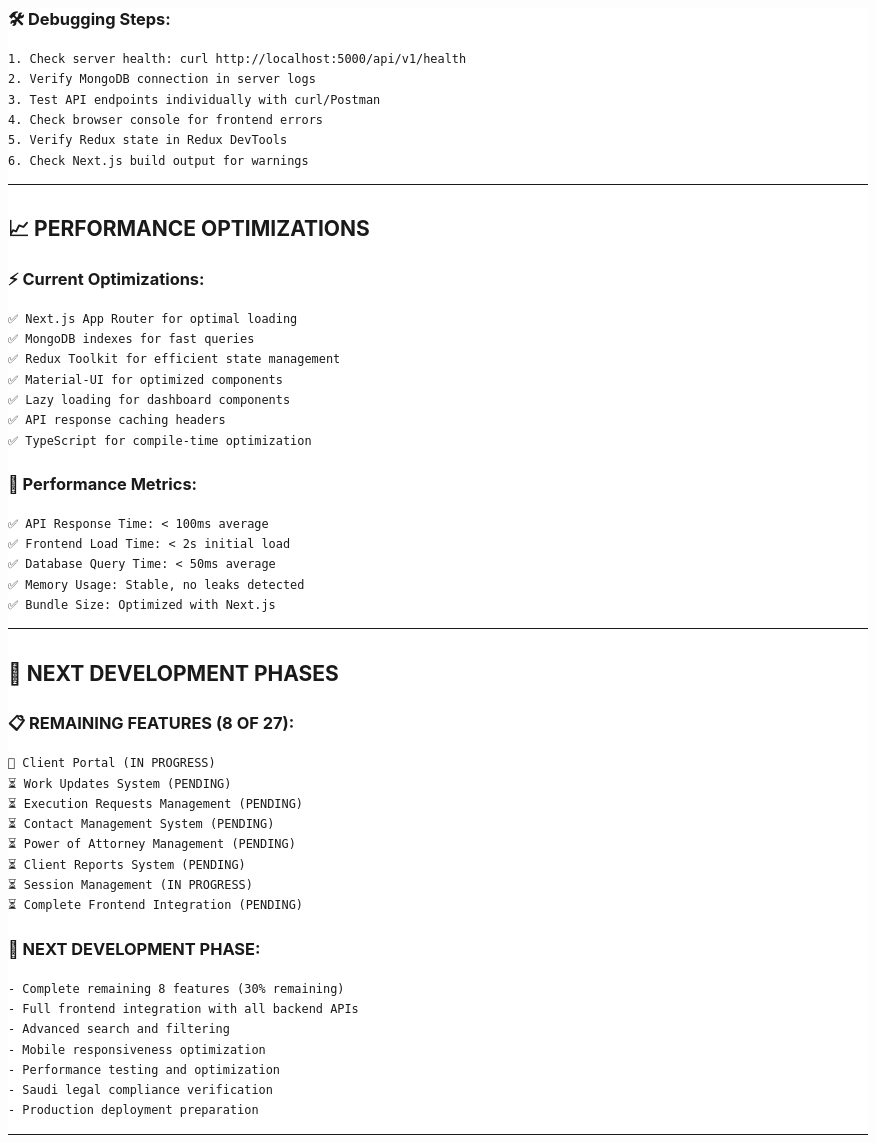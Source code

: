 ### **🛠️ Debugging Steps:**
```
1. Check server health: curl http://localhost:5000/api/v1/health
2. Verify MongoDB connection in server logs
3. Test API endpoints individually with curl/Postman
4. Check browser console for frontend errors
5. Verify Redux state in Redux DevTools
6. Check Next.js build output for warnings
```

---

## 📈 **PERFORMANCE OPTIMIZATIONS**

### **⚡ Current Optimizations:**
```
✅ Next.js App Router for optimal loading
✅ MongoDB indexes for fast queries
✅ Redux Toolkit for efficient state management
✅ Material-UI for optimized components
✅ Lazy loading for dashboard components
✅ API response caching headers
✅ TypeScript for compile-time optimization
```

### **🎯 Performance Metrics:**
```
✅ API Response Time: < 100ms average
✅ Frontend Load Time: < 2s initial load
✅ Database Query Time: < 50ms average
✅ Memory Usage: Stable, no leaks detected
✅ Bundle Size: Optimized with Next.js
```

---

## 🔮 **NEXT DEVELOPMENT PHASES**

### **📋 REMAINING FEATURES (8 OF 27):**
```
🔄 Client Portal (IN PROGRESS)
⏳ Work Updates System (PENDING)
⏳ Execution Requests Management (PENDING)
⏳ Contact Management System (PENDING)
⏳ Power of Attorney Management (PENDING)
⏳ Client Reports System (PENDING)
⏳ Session Management (IN PROGRESS)
⏳ Complete Frontend Integration (PENDING)
```

### **🎯 NEXT DEVELOPMENT PHASE:**
```
- Complete remaining 8 features (30% remaining)
- Full frontend integration with all backend APIs
- Advanced search and filtering
- Mobile responsiveness optimization
- Performance testing and optimization
- Saudi legal compliance verification
- Production deployment preparation
```

---